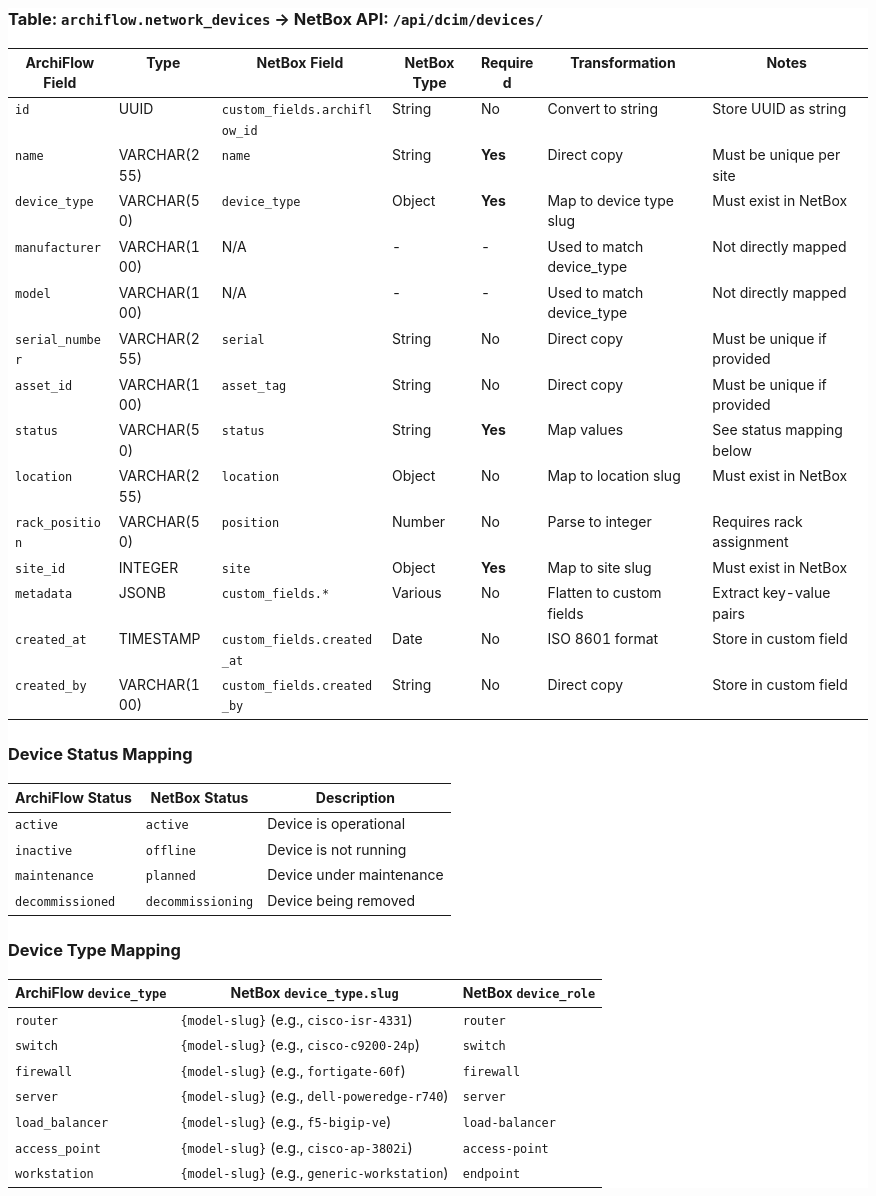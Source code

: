 ### Table: `archiflow.network_devices` → NetBox API: `/api/dcim/devices/`

| ArchiFlow Field | Type | NetBox Field | NetBox Type | Required | Transformation | Notes |
|----------------|------|--------------|-------------|----------|----------------|-------|
| `id` | UUID | `custom_fields.archiflow_id` | String | No | Convert to string | Store UUID as string |
| `name` | VARCHAR(255) | `name` | String | **Yes** | Direct copy | Must be unique per site |
| `device_type` | VARCHAR(50) | `device_type` | Object | **Yes** | Map to device type slug | Must exist in NetBox |
| `manufacturer` | VARCHAR(100) | N/A | - | - | Used to match device_type | Not directly mapped |
| `model` | VARCHAR(100) | N/A | - | - | Used to match device_type | Not directly mapped |
| `serial_number` | VARCHAR(255) | `serial` | String | No | Direct copy | Must be unique if provided |
| `asset_id` | VARCHAR(100) | `asset_tag` | String | No | Direct copy | Must be unique if provided |
| `status` | VARCHAR(50) | `status` | String | **Yes** | Map values | See status mapping below |
| `location` | VARCHAR(255) | `location` | Object | No | Map to location slug | Must exist in NetBox |
| `rack_position` | VARCHAR(50) | `position` | Number | No | Parse to integer | Requires rack assignment |
| `site_id` | INTEGER | `site` | Object | **Yes** | Map to site slug | Must exist in NetBox |
| `metadata` | JSONB | `custom_fields.*` | Various | No | Flatten to custom fields | Extract key-value pairs |
| `created_at` | TIMESTAMP | `custom_fields.created_at` | Date | No | ISO 8601 format | Store in custom field |
| `created_by` | VARCHAR(100) | `custom_fields.created_by` | String | No | Direct copy | Store in custom field |

### Device Status Mapping

| ArchiFlow Status | NetBox Status | Description |
|-----------------|---------------|-------------|
| `active` | `active` | Device is operational |
| `inactive` | `offline` | Device is not running |
| `maintenance` | `planned` | Device under maintenance |
| `decommissioned` | `decommissioning` | Device being removed |

### Device Type Mapping

| ArchiFlow `device_type` | NetBox `device_type.slug` | NetBox `device_role` |
|------------------------|---------------------------|---------------------|
| `router` | `{model-slug}` (e.g., `cisco-isr-4331`) | `router` |
| `switch` | `{model-slug}` (e.g., `cisco-c9200-24p`) | `switch` |
| `firewall` | `{model-slug}` (e.g., `fortigate-60f`) | `firewall` |
| `server` | `{model-slug}` (e.g., `dell-poweredge-r740`) | `server` |
| `load_balancer` | `{model-slug}` (e.g., `f5-bigip-ve`) | `load-balancer` |
| `access_point` | `{model-slug}` (e.g., `cisco-ap-3802i`) | `access-point` |
| `workstation` | `{model-slug}` (e.g., `generic-workstation`) | `endpoint` |
